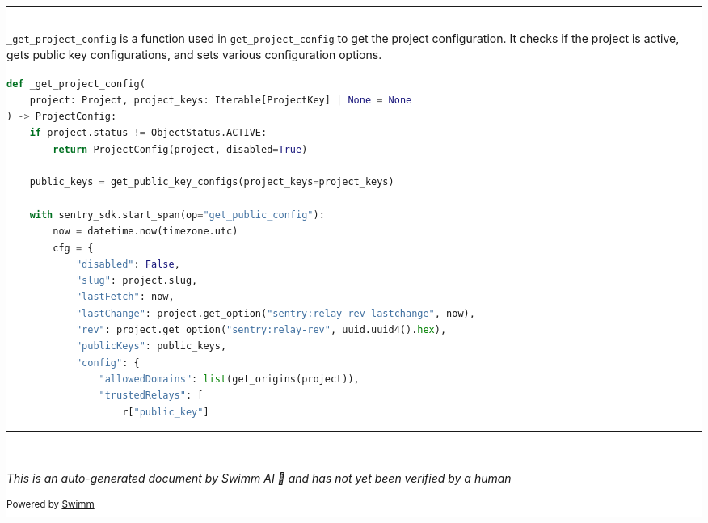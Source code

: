 ```python
```

---

</SwmSnippet>

<SwmSnippet path="/src/sentry/relay/config/__init__.py" line="1033">

---

`_get_project_config` is a function used in `get_project_config` to get the project configuration. It checks if the project is active, gets public key configurations, and sets various configuration options.

```python
def _get_project_config(
    project: Project, project_keys: Iterable[ProjectKey] | None = None
) -> ProjectConfig:
    if project.status != ObjectStatus.ACTIVE:
        return ProjectConfig(project, disabled=True)

    public_keys = get_public_key_configs(project_keys=project_keys)

    with sentry_sdk.start_span(op="get_public_config"):
        now = datetime.now(timezone.utc)
        cfg = {
            "disabled": False,
            "slug": project.slug,
            "lastFetch": now,
            "lastChange": project.get_option("sentry:relay-rev-lastchange", now),
            "rev": project.get_option("sentry:relay-rev", uuid.uuid4().hex),
            "publicKeys": public_keys,
            "config": {
                "allowedDomains": list(get_origins(project)),
                "trustedRelays": [
                    r["public_key"]
```

---

</SwmSnippet>

&nbsp;

*This is an auto-generated document by Swimm AI 🌊 and has not yet been verified by a human*

<SwmMeta version="3.0.0" repo-id="Z2l0aHViJTNBJTNBc2VudHJ5LWRlbW8lM0ElM0FTd2ltbS1EZW1v" repo-name="sentry-demo" doc-type="flows"><sup>Powered by [Swimm](/)</sup></SwmMeta>
